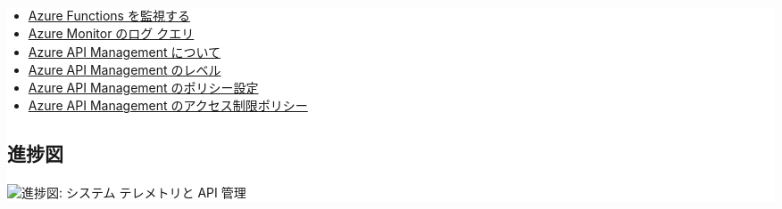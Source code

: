 * [Azure Functions を監視する](https://docs.microsoft.com/ja-jp/azure/azure-functions/functions-monitoring)
* [Azure Monitor のログ クエリ](https://docs.microsoft.com/ja-jp/azure/azure-monitor/log-query/log-query-overview)
* [Azure API Management について](https://docs.microsoft.com/ja-jp/azure/api-management/api-management-key-concepts)
* [Azure API Management のレベル](https://docs.microsoft.com/ja-jp/azure/api-management/api-management-features)
* [Azure API Management のポリシー設定](https://docs.microsoft.com/ja-jp/azure/api-management/set-edit-policies)
* [Azure API Management のアクセス制限ポリシー](https://docs.microsoft.com/ja-jp/azure/api-management/api-management-access-restriction-policies)

## 進捗図

![進捗図: システム テレメトリと API 管理](https://serverlessoh.azureedge.net/public/system-telemetry-and-api-management-progress-diagram.jpg)
